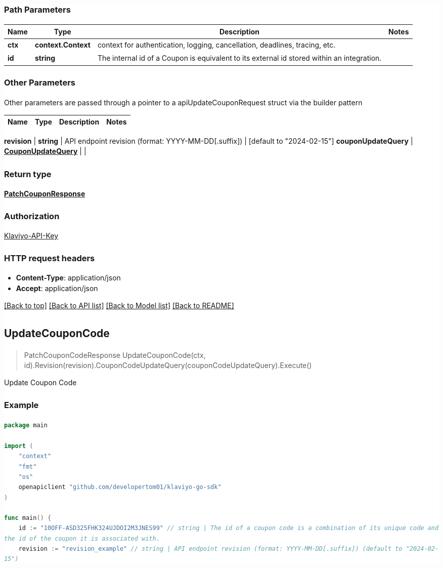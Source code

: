 
### Path Parameters


Name | Type | Description  | Notes
------------- | ------------- | ------------- | -------------
**ctx** | **context.Context** | context for authentication, logging, cancellation, deadlines, tracing, etc.
**id** | **string** | The internal id of a Coupon is equivalent to its external id stored within an integration. | 

### Other Parameters

Other parameters are passed through a pointer to a apiUpdateCouponRequest struct via the builder pattern


Name | Type | Description  | Notes
------------- | ------------- | ------------- | -------------

 **revision** | **string** | API endpoint revision (format: YYYY-MM-DD[.suffix]) | [default to &quot;2024-02-15&quot;]
 **couponUpdateQuery** | [**CouponUpdateQuery**](CouponUpdateQuery.md) |  | 

### Return type

[**PatchCouponResponse**](PatchCouponResponse.md)

### Authorization

[Klaviyo-API-Key](../README.md#Klaviyo-API-Key)

### HTTP request headers

- **Content-Type**: application/json
- **Accept**: application/json

[[Back to top]](#) [[Back to API list]](../README.md#documentation-for-api-endpoints)
[[Back to Model list]](../README.md#documentation-for-models)
[[Back to README]](../README.md)


## UpdateCouponCode

> PatchCouponCodeResponse UpdateCouponCode(ctx, id).Revision(revision).CouponCodeUpdateQuery(couponCodeUpdateQuery).Execute()

Update Coupon Code



### Example

```go
package main

import (
	"context"
	"fmt"
	"os"
	openapiclient "github.com/developertom01/klaviyo-go-sdk"
)

func main() {
	id := "10OFF-ASD325FHK324UJDOI2M3JNES99" // string | The id of a coupon code is a combination of its unique code and the id of the coupon it is associated with.
	revision := "revision_example" // string | API endpoint revision (format: YYYY-MM-DD[.suffix]) (default to "2024-02-15")
```